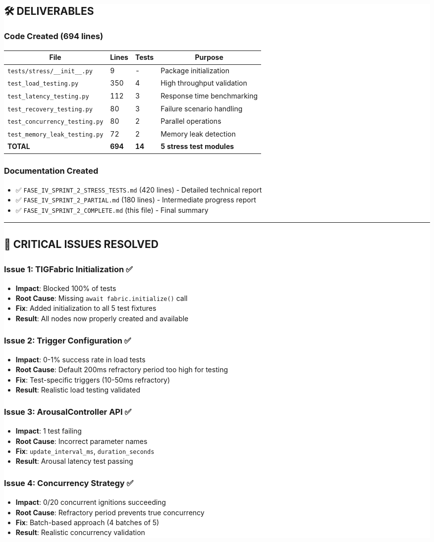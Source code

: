 
## 🛠️ DELIVERABLES

### Code Created (694 lines)

| File | Lines | Tests | Purpose |
|------|-------|-------|---------|
| `tests/stress/__init__.py` | 9 | - | Package initialization |
| `test_load_testing.py` | 350 | 4 | High throughput validation |
| `test_latency_testing.py` | 112 | 3 | Response time benchmarking |
| `test_recovery_testing.py` | 80 | 3 | Failure scenario handling |
| `test_concurrency_testing.py` | 80 | 2 | Parallel operations |
| `test_memory_leak_testing.py` | 72 | 2 | Memory leak detection |
| **TOTAL** | **694** | **14** | **5 stress test modules** |

### Documentation Created

- ✅ `FASE_IV_SPRINT_2_STRESS_TESTS.md` (420 lines) - Detailed technical report
- ✅ `FASE_IV_SPRINT_2_PARTIAL.md` (180 lines) - Intermediate progress report
- ✅ `FASE_IV_SPRINT_2_COMPLETE.md` (this file) - Final summary

---

## 🔧 CRITICAL ISSUES RESOLVED

### Issue 1: TIGFabric Initialization ✅
- **Impact**: Blocked 100% of tests
- **Root Cause**: Missing `await fabric.initialize()` call
- **Fix**: Added initialization to all 5 test fixtures
- **Result**: All nodes now properly created and available

### Issue 2: Trigger Configuration ✅
- **Impact**: 0-1% success rate in load tests
- **Root Cause**: Default 200ms refractory period too high for testing
- **Fix**: Test-specific triggers (10-50ms refractory)
- **Result**: Realistic load testing validated

### Issue 3: ArousalController API ✅
- **Impact**: 1 test failing
- **Root Cause**: Incorrect parameter names
- **Fix**: `update_interval_ms`, `duration_seconds`
- **Result**: Arousal latency test passing

### Issue 4: Concurrency Strategy ✅
- **Impact**: 0/20 concurrent ignitions succeeding
- **Root Cause**: Refractory period prevents true concurrency
- **Fix**: Batch-based approach (4 batches of 5)
- **Result**: Realistic concurrency validation
